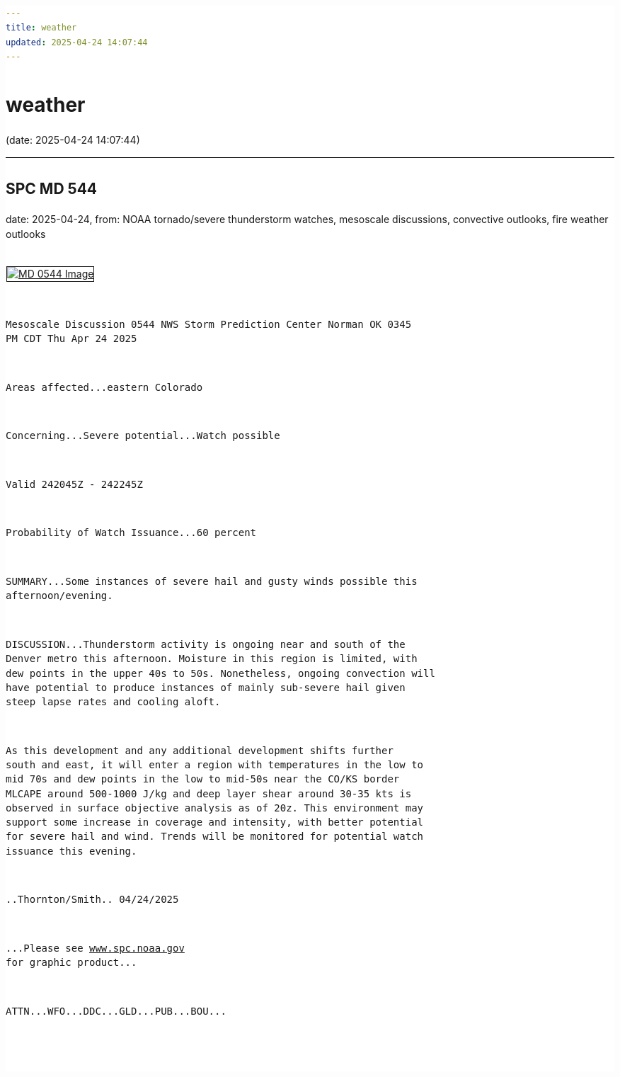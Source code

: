 ```yaml
---
title: weather
updated: 2025-04-24 14:07:44
---
```


# weather

(date: 2025-04-24 14:07:44)

---

## SPC MD 544

date: 2025-04-24, from: NOAA tornado/severe thunderstorm watches, mesoscale discussions, convective outlooks, fire weather outlooks

<br /><a href="https://www.spc.noaa.gov/products/md/md0544.html"><img src="https://www.spc.noaa.gov/products/md/mcd0544.png" border="1" alt="MD 0544 Image" hspace="1" vspace="1" width="815" height="611" align="center" /></a><pre>

Mesoscale Discussion 0544
NWS Storm Prediction Center Norman OK
0345 PM CDT Thu Apr 24 2025

Areas affected...eastern Colorado

Concerning...Severe potential...Watch possible 

Valid 242045Z - 242245Z

Probability of Watch Issuance...60 percent

SUMMARY...Some instances of severe hail and gusty winds possible
this afternoon/evening.

DISCUSSION...Thunderstorm activity is ongoing near and south of the
Denver metro this afternoon. Moisture in this region is limited,
with dew points in the upper 40s to 50s. Nonetheless, ongoing
convection will have potential to produce instances of mainly
sub-severe hail given steep lapse rates and cooling aloft. 

As this development and any additional development shifts further
south and east, it will enter a region with temperatures in the low
to mid 70s and dew points in the low to mid-50s near the CO/KS
border MLCAPE around 500-1000 J/kg and deep layer shear around 30-35
kts is observed in surface objective analysis as of 20z. This
environment may support some increase in coverage and intensity,
with better potential for severe hail and wind. Trends will be
monitored for potential watch issuance this evening.

..Thornton/Smith.. 04/24/2025

...Please see www.spc.noaa.gov for graphic product...

ATTN...WFO...DDC...GLD...PUB...BOU...
